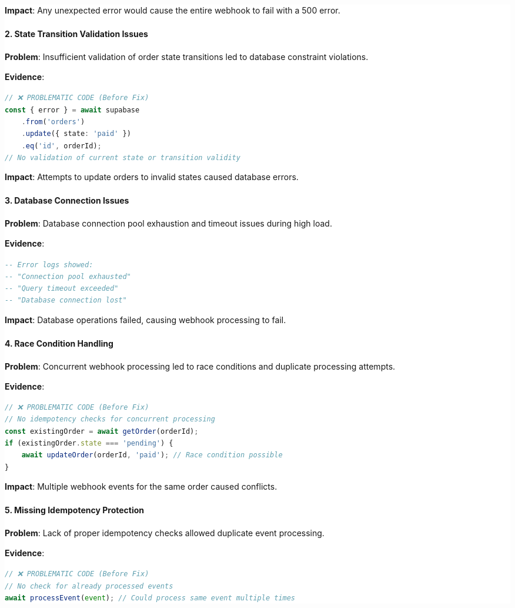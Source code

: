 **Impact**: Any unexpected error would cause the entire webhook to fail with a 500 error.

#### **2. State Transition Validation Issues**

**Problem**: Insufficient validation of order state transitions led to database constraint violations.

**Evidence**:
```typescript
// ❌ PROBLEMATIC CODE (Before Fix)
const { error } = await supabase
    .from('orders')
    .update({ state: 'paid' })
    .eq('id', orderId);
// No validation of current state or transition validity
```

**Impact**: Attempts to update orders to invalid states caused database errors.

#### **3. Database Connection Issues**

**Problem**: Database connection pool exhaustion and timeout issues during high load.

**Evidence**:
```sql
-- Error logs showed:
-- "Connection pool exhausted"
-- "Query timeout exceeded"
-- "Database connection lost"
```

**Impact**: Database operations failed, causing webhook processing to fail.

#### **4. Race Condition Handling**

**Problem**: Concurrent webhook processing led to race conditions and duplicate processing attempts.

**Evidence**:
```typescript
// ❌ PROBLEMATIC CODE (Before Fix)
// No idempotency checks for concurrent processing
const existingOrder = await getOrder(orderId);
if (existingOrder.state === 'pending') {
    await updateOrder(orderId, 'paid'); // Race condition possible
}
```

**Impact**: Multiple webhook events for the same order caused conflicts.

#### **5. Missing Idempotency Protection**

**Problem**: Lack of proper idempotency checks allowed duplicate event processing.

**Evidence**:
```typescript
// ❌ PROBLEMATIC CODE (Before Fix)
// No check for already processed events
await processEvent(event); // Could process same event multiple times
```

